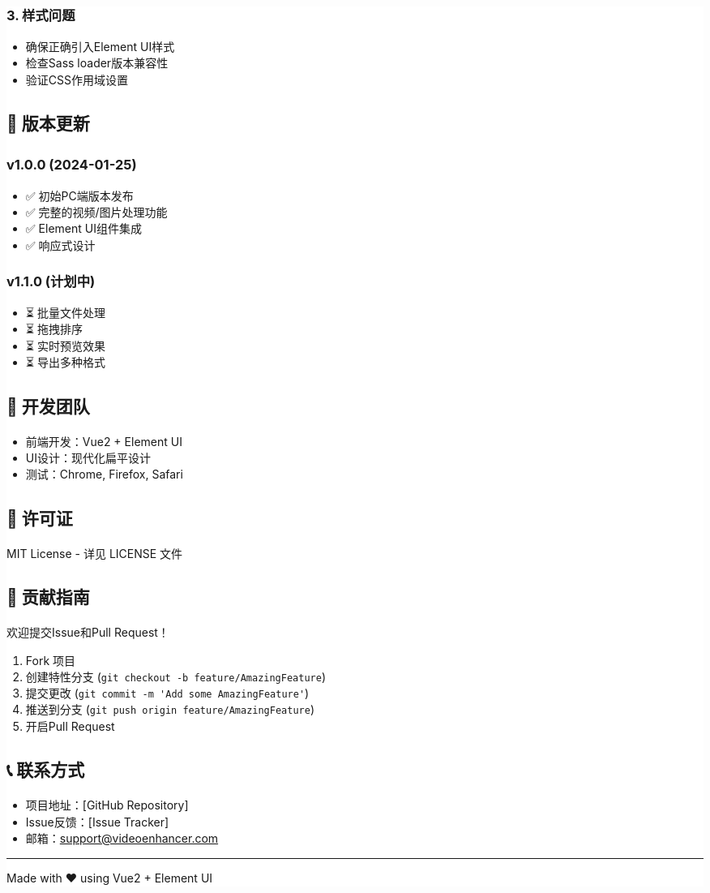 ### 3. 样式问题
- 确保正确引入Element UI样式
- 检查Sass loader版本兼容性
- 验证CSS作用域设置

## 🚩 版本更新

### v1.0.0 (2024-01-25)
- ✅ 初始PC端版本发布
- ✅ 完整的视频/图片处理功能
- ✅ Element UI组件集成
- ✅ 响应式设计

### v1.1.0 (计划中)
- ⏳ 批量文件处理
- ⏳ 拖拽排序
- ⏳ 实时预览效果
- ⏳ 导出多种格式

## 📄 开发团队

- 前端开发：Vue2 + Element UI
- UI设计：现代化扁平设计
- 测试：Chrome, Firefox, Safari

## 📝 许可证

MIT License - 详见 LICENSE 文件

## 🤝 贡献指南

欢迎提交Issue和Pull Request！

1. Fork 项目
2. 创建特性分支 (`git checkout -b feature/AmazingFeature`)
3. 提交更改 (`git commit -m 'Add some AmazingFeature'`)
4. 推送到分支 (`git push origin feature/AmazingFeature`)
5. 开启Pull Request

## 📞 联系方式

- 项目地址：[GitHub Repository]
- Issue反馈：[Issue Tracker]
- 邮箱：support@videoenhancer.com

---

Made with ❤️ using Vue2 + Element UI